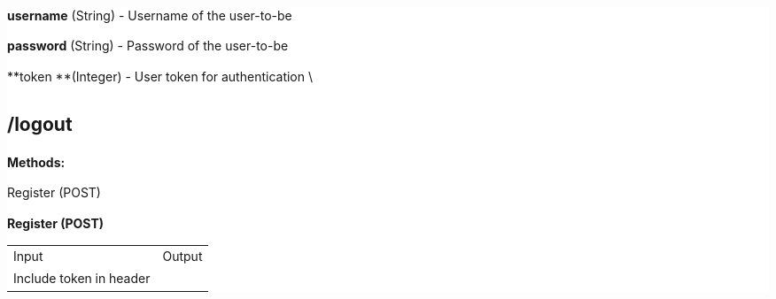 
**username** (String) - Username of the user-to-be

**password** (String) - Password of the user-to-be

**token **(Integer) - User token for authentication \



## **/logout**

**Methods:**

Register (POST)

**Register (POST)**


<table>
  <tr>
   <td>Input
   </td>
   <td>Output
   </td>
  </tr>
  <tr>
   <td>Include token in header
   </td>
   <td>
   </td>
  </tr>
</table>


